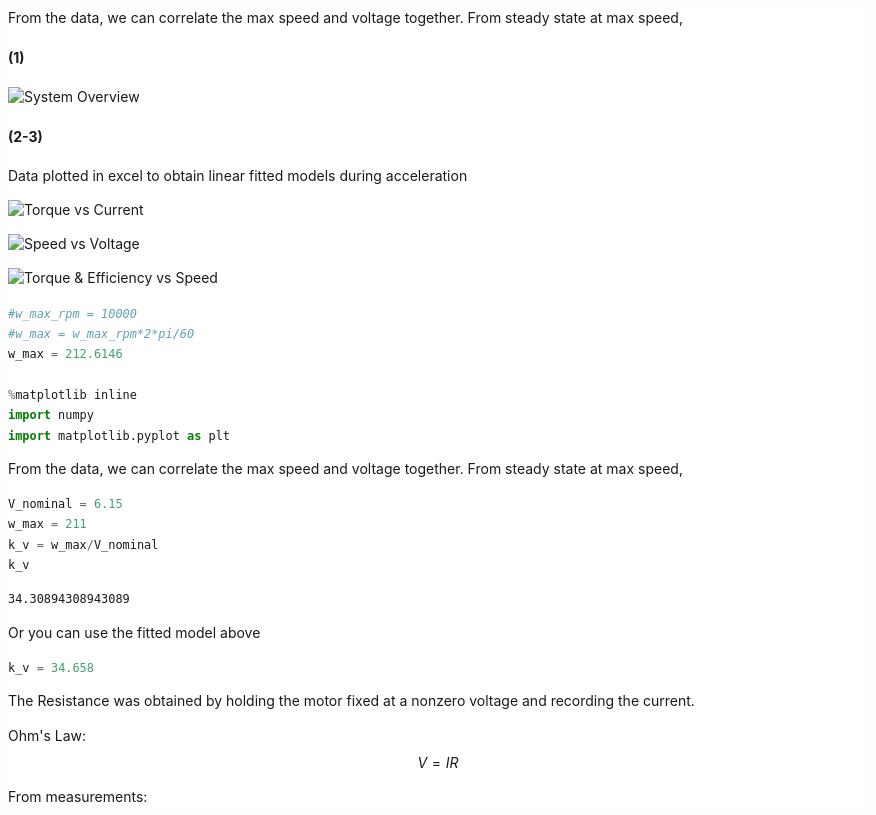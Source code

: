 From the data, we can correlate the max speed and voltage together.  From steady state at max speed, 

#### (1)

![System Overview](../../../../figures/motor_modeling/system.png)

#### (2-3)
Data plotted in excel to obtain linear fitted models during acceleration

![Torque vs Current](../../../../figures/motor_modeling/torque-vs-current.png)

![Speed vs Voltage](../../../../figures/motor_modeling/speed-vs-voltage.png)

![Torque & Efficiency vs Speed](../../../../figures/motor_modeling/torque_efficiency_speed.png)


```python
#w_max_rpm = 10000
#w_max = w_max_rpm*2*pi/60
w_max = 212.6146

%matplotlib inline
import numpy 
import matplotlib.pyplot as plt
```

From the data, we can correlate the max speed and voltage together.  From steady state at max speed, 


```python
V_nominal = 6.15
w_max = 211
k_v = w_max/V_nominal
k_v
```




    34.30894308943089



Or you can use the fitted model above


```python
k_v = 34.658
```

The Resistance was obtained by holding the motor fixed at a nonzero voltage and recording the current.

Ohm's Law: 
$$V=IR$$

From measurements:
